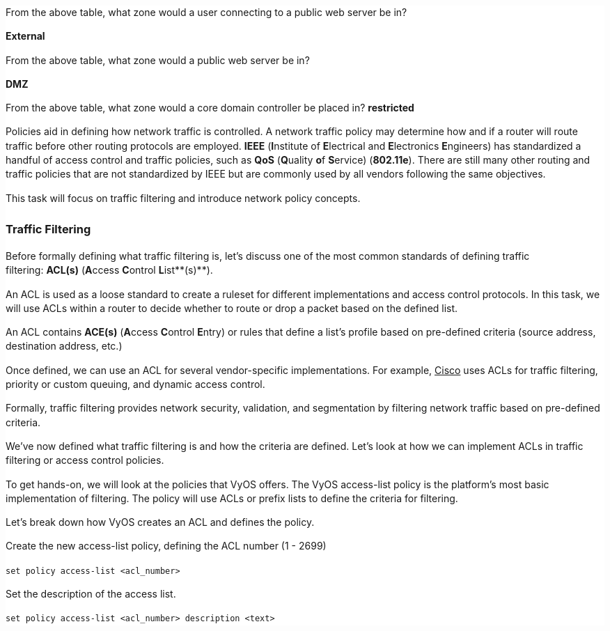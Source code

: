   
From the above table, what zone would a user connecting to a public web server be in?

**External**

From the above table, what zone would a public web server be in?

**DMZ**

From the above table, what zone would a core domain controller be placed in?
**restricted**


Policies aid in defining how network traffic is controlled. A network traffic policy may determine how and if a router will route traffic before other routing protocols are employed. **IEEE** (**I**nstitute of **E**lectrical and **E**lectronics **E**ngineers) has standardized a handful of access control and traffic policies, such as **QoS** (**Q**uality **o**f **S**ervice) (**802.11e**). There are still many other routing and traffic policies that are not standardized by IEEE but are commonly used by all vendors following the same objectives.

This task will focus on traffic filtering and introduce network policy concepts.

### Traffic Filtering

Before formally defining what traffic filtering is, let’s discuss one of the most common standards of defining traffic filtering: **ACL(s)** (**A**ccess **C**ontrol **L**ist**(s)**).

An ACL is used as a loose standard to create a ruleset for different implementations and access control protocols. In this task, we will use ACLs within a router to decide whether to route or drop a packet based on the defined list.

An ACL contains **ACE(s)** (**A**ccess **C**ontrol **E**ntry) or rules that define a list’s profile based on pre-defined criteria (source address, destination address, etc.)

Once defined, we can use an ACL for several vendor-specific implementations. For example, [Cisco](https://www.cisco.com/c/en/us/td/docs/routers/asr9000/software/asr9k_r4-0/addr_serv/command/reference/ir40asrbook_chapter1.html#:~:text=An%20access%20control%20list%20(ACL,queueing%2C%20and%20dynamic%20access%20control.)) uses ACLs for traffic filtering, priority or custom queuing, and dynamic access control.

Formally, traffic filtering provides network security, validation, and segmentation by filtering network traffic based on pre-defined criteria.

We’ve now defined what traffic filtering is and how the criteria are defined. Let’s look at how we can implement ACLs in traffic filtering or access control policies.

To get hands-on, we will look at the policies that VyOS offers. The VyOS access-list policy is the platform’s most basic implementation of filtering. The policy will use ACLs or prefix lists to define the criteria for filtering.

Let’s break down how VyOS creates an ACL and defines the policy.

Create the new access-list policy, defining the ACL number (1 - 2699)

`set policy access-list <acl_number>`

Set the description of the access list.

`set policy access-list <acl_number> description <text>`
